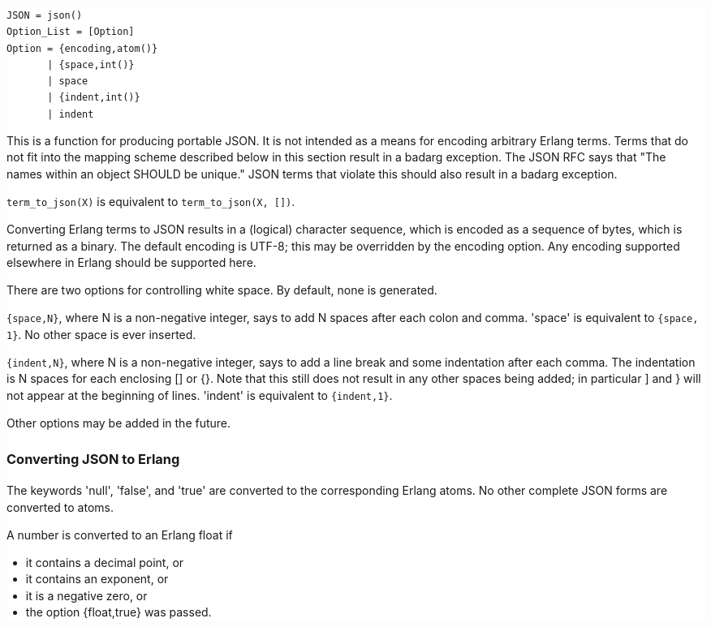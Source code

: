     JSON = json()
    Option_List = [Option]
    Option = {encoding,atom()}
           | {space,int()}
           | space
           | {indent,int()}
           | indent

This is a function for producing portable JSON.
It is not intended as a means for encoding arbitrary Erlang
terms.  Terms that do not fit into the mapping scheme
described below in this section result in a badarg exception.
The JSON RFC says that "The names within an object SHOULD be
unique."  JSON terms that violate this should also result in
a badarg exception.

`term_to_json(X)` is equivalent to `term_to_json(X, [])`.

Converting Erlang terms to JSON results in a (logical)
character sequence, which is encoded as a sequence of
bytes, which is returned as a binary.  The default encoding
is UTF-8; this may be overridden by the encoding option.
Any encoding supported elsewhere in Erlang should be
supported here.

There are two options for controlling white space.
By default, none is generated.

`{space,N}`, where N is a non-negative integer, says to
add N spaces after each colon and comma.
'space' is equivalent to `{space,1}`.
No other space is ever inserted.

`{indent,N}`, where N is a non-negative integer, says
to add a line break and some indentation after each
comma.  The indentation is N spaces for each enclosing
[] or {}.  Note that this still does not result in any
other spaces being added; in particular ] and } will
not appear at the beginning of lines.
'indent' is equivalent to `{indent,1}`.

Other options may be added in the future.

### Converting JSON to Erlang

The keywords 'null', 'false', and 'true' are converted to the
corresponding Erlang atoms. No other complete JSON forms
are converted to atoms.

A number is converted to an Erlang float if

- it contains a decimal point, or
- it contains an exponent, or
- it is a negative zero, or
- the option {float,true} was passed.


[1]: http://www.json.org/
[2]: http://www.ietf.org/rfc/rfc4627.txt
[4]: http://json-rpc.org/wd/JSON-RPC-1-1-WD-20060807.html
[5]: http://unicode.org/reports/tr16/
[6]: http://incubator.apache.org/couchdb/
[6b]: http://wiki.apache.org/couchdb/
[7]: https://leastfixedpoint.com/tonyg/kcbbs/lshift_archive/json-and-json-rpc-for-erlang-20070217.html
[8]: http://www.ecma-international.org/publications/files/ECMA-ST/ECMA-262.pdf
[EmacsVar]: <> "Local Variables:"
[EmacsVar]: <> "mode: indented-text"
[EmacsVar]: <> "indent-tabs-mode: nil"
[EmacsVar]: <> "sentence-end-double-space: t"
[EmacsVar]: <> "fill-column: 70"
[EmacsVar]: <> "coding: utf-8"
[EmacsVar]: <> "End:"